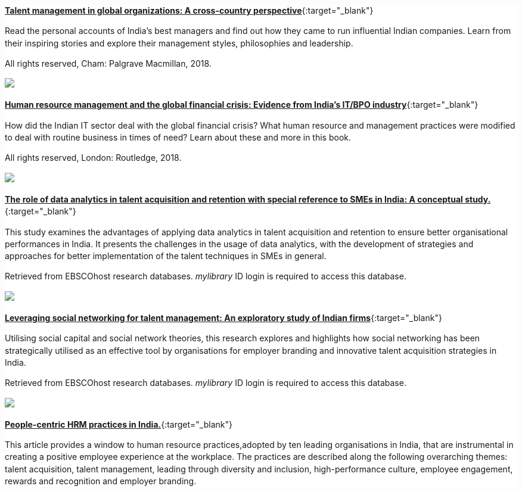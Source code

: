 [**Talent management in global organizations: A cross-country perspective**](https://eservice.nlb.gov.sg/item_holding.aspx?bid=203814964){:target="_blank"}

Read the personal accounts of India’s best managers and find out how they came to run influential Indian companies. Learn from their inspiring stories and explore their management styles, philosophies and leadership.

All rights reserved, Cham: Palgrave Macmillan, 2018.

<img src="/images/book-covers/Human-resource-management-and-the-global-financial-crisis.jpg" style="width:150px;" />

[**Human resource management and the global financial crisis: Evidence from India’s IT/BPO industry**](http://eservice.nlb.gov.sg/item_holding.aspx?bid=203071310){:target="_blank"}

How did the Indian IT sector deal with the global financial crisis? What human resource and management practices were modified to deal with routine business in times of need? Learn about these and more in this book.

All rights reserved, London: Routledge, 2018.

<img src="/images/resources/Database 3.jpg" style="width:180px;" />

[**The role of data analytics in talent acquisition and retention with special reference to SMEs in India: A conceptual study.**](http://eresources.nlb.gov.sg/Main/browse/resource/1285){:target="_blank"}

This study examines the advantages of applying data analytics in talent acquisition and retention to ensure better organisational performances in India. It presents the challenges in the usage of data analytics, with the development of strategies and approaches for better implementation of the talent techniques in SMEs in general.

Retrieved from EBSCOhost research databases. *mylibrary* ID login is required to access this database.

<img src="/images/resources/Database 1.jpg" style="width:180px;" />

[**Leveraging social networking for talent management: An exploratory study of Indian firms**](http://eresources.nlb.gov.sg/Main/browse/resource/1285){:target="_blank"}

Utilising social capital and social network theories, this research explores and highlights how social networking has been strategically utilised as an effective tool by organisations for employer branding and innovative talent acquisition strategies in India.

Retrieved from EBSCOhost research databases. *mylibrary* ID login is required to access this database.

<img src="/images/resources/Database 2.jpg" style="width:180px;" />

[**People-centric HRM practices in India.**](http://eresources.nlb.gov.sg/Main/browse/resource/1285){:target="_blank"}

This article provides a window to human resource practices,adopted by ten leading organisations in India, that are instrumental in creating a positive employee experience at the workplace. The practices are described along the following overarching themes: talent acquisition, talent management, leading through diversity and inclusion, high-performance culture, employee engagement, rewards and recognition and employer branding.
